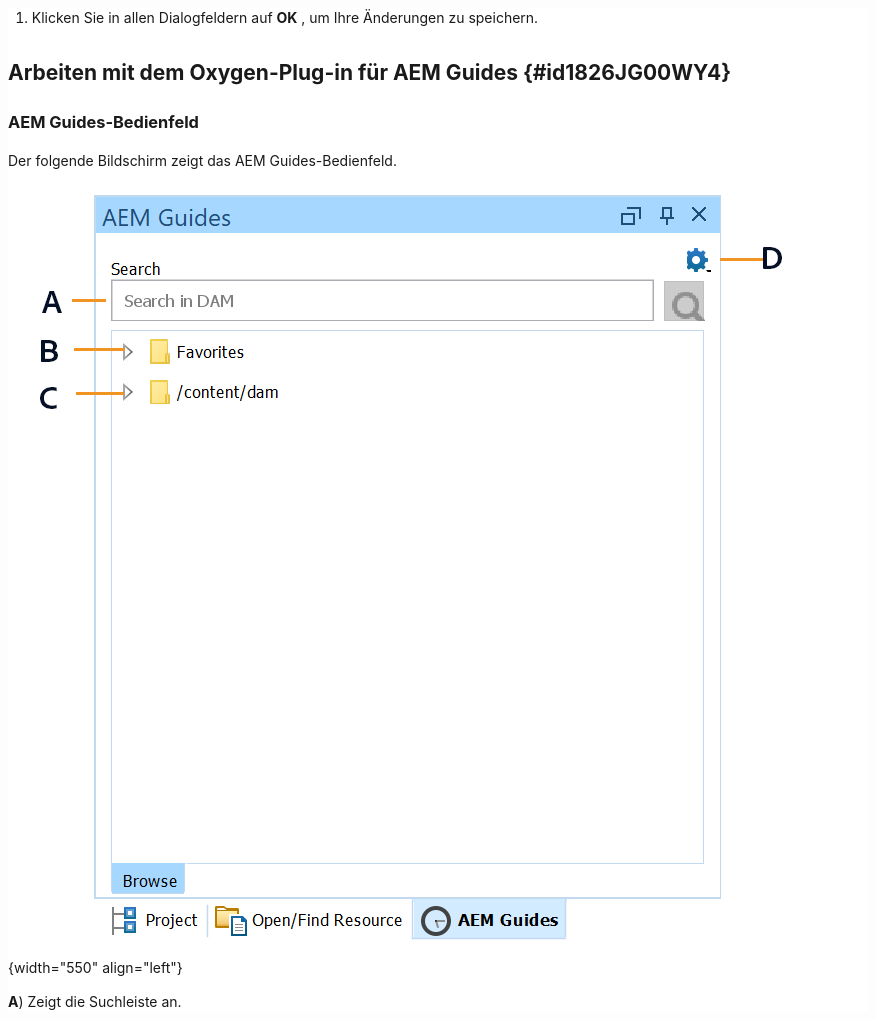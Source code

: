 1. Klicken Sie in allen Dialogfeldern auf **OK** , um Ihre Änderungen zu speichern.

## Arbeiten mit dem Oxygen-Plug-in für AEM Guides {#id1826JG00WY4}

### AEM Guides-Bedienfeld

Der folgende Bildschirm zeigt das AEM Guides-Bedienfeld.

![Bedienfeld &quot;Connector&quot;](images/connector-panel.png){width="550" align="left"}

**A**\) Zeigt die Suchleiste an.
